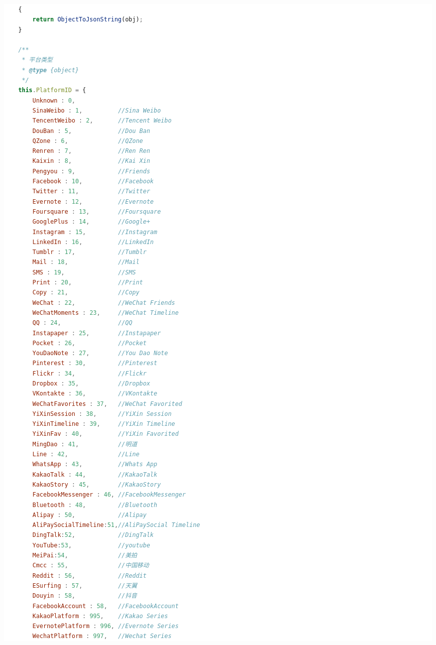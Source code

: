 ```js
    {
        return ObjectToJsonString(obj);
    }
                                                         
    /**
     * 平台类型
     * @type {object}
     */
    this.PlatformID = {
        Unknown : 0,
        SinaWeibo : 1,			//Sina Weibo         
        TencentWeibo : 2,		//Tencent Weibo          
        DouBan : 5,				//Dou Ban           
        QZone : 6, 				//QZone           
        Renren : 7,				//Ren Ren           
        Kaixin : 8,				//Kai Xin          
        Pengyou : 9,			//Friends          
        Facebook : 10,			//Facebook         
        Twitter : 11,			//Twitter         
        Evernote : 12,			//Evernote        
        Foursquare : 13,		//Foursquare      
        GooglePlus : 14,		//Google+       
        Instagram : 15,			//Instagram      
        LinkedIn : 16,			//LinkedIn       
        Tumblr : 17,			//Tumblr         
        Mail : 18, 				//Mail          
        SMS : 19,				//SMS           
        Print : 20, 			//Print       
        Copy : 21,				//Copy             
        WeChat : 22,		    //WeChat Friends    
        WeChatMoments : 23,	    //WeChat Timeline   
        QQ : 24,				//QQ              
        Instapaper : 25,		//Instapaper       
        Pocket : 26,			//Pocket           
        YouDaoNote : 27, 		//You Dao Note
        Pinterest : 30, 		//Pinterest    
        Flickr : 34,			//Flickr          
        Dropbox : 35,			//Dropbox          
        VKontakte : 36,			//VKontakte       
        WeChatFavorites : 37,	//WeChat Favorited        
        YiXinSession : 38, 		//YiXin Session   
        YiXinTimeline : 39,		//YiXin Timeline   
        YiXinFav : 40,			//YiXin Favorited  
        MingDao : 41,          	//明道
        Line : 42,             	//Line
        WhatsApp : 43,         	//Whats App
        KakaoTalk : 44,         //KakaoTalk
        KakaoStory : 45,        //KakaoStory 
        FacebookMessenger : 46, //FacebookMessenger
        Bluetooth : 48,         //Bluetooth
        Alipay : 50,            //Alipay
        AliPaySocialTimeline:51,//AliPaySocial Timeline
        DingTalk:52,            //DingTalk
        YouTube:53,             //youtube
        MeiPai:54,              //美拍
        Cmcc : 55,              //中国移动
        Reddit : 56,			//Reddit
        ESurfing : 57,          //天翼
        Douyin : 58,            //抖音
        FacebookAccount : 58,   //FacebookAccount
        KakaoPlatform : 995,    //Kakao Series
        EvernotePlatform : 996, //Evernote Series
        WechatPlatform : 997,   //Wechat Series
```